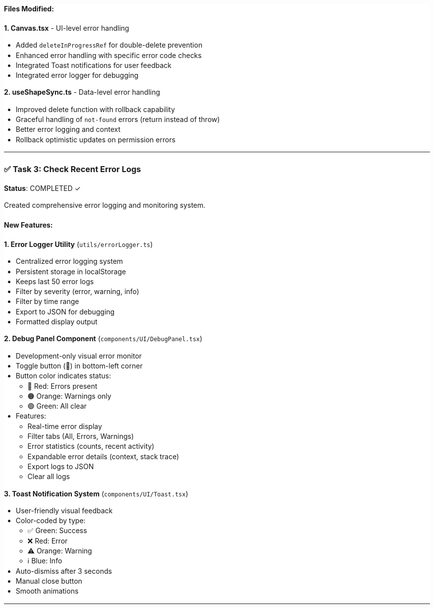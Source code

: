 #### Files Modified:

**1. Canvas.tsx** - UI-level error handling
- Added `deleteInProgressRef` for double-delete prevention
- Enhanced error handling with specific error code checks
- Integrated Toast notifications for user feedback
- Integrated error logger for debugging

**2. useShapeSync.ts** - Data-level error handling  
- Improved delete function with rollback capability
- Graceful handling of `not-found` errors (return instead of throw)
- Better error logging and context
- Rollback optimistic updates on permission errors

---

### ✅ Task 3: Check Recent Error Logs
**Status**: COMPLETED ✓

Created comprehensive error logging and monitoring system.

#### New Features:

**1. Error Logger Utility** (`utils/errorLogger.ts`)
- Centralized error logging system
- Persistent storage in localStorage
- Keeps last 50 error logs
- Filter by severity (error, warning, info)
- Filter by time range
- Export to JSON for debugging
- Formatted display output

**2. Debug Panel Component** (`components/UI/DebugPanel.tsx`)
- Development-only visual error monitor
- Toggle button (🐛) in bottom-left corner
- Button color indicates status:
  - 🔴 Red: Errors present
  - 🟠 Orange: Warnings only
  - 🟢 Green: All clear
- Features:
  - Real-time error display
  - Filter tabs (All, Errors, Warnings)
  - Error statistics (counts, recent activity)
  - Expandable error details (context, stack trace)
  - Export logs to JSON
  - Clear all logs

**3. Toast Notification System** (`components/UI/Toast.tsx`)
- User-friendly visual feedback
- Color-coded by type:
  - ✅ Green: Success
  - ❌ Red: Error
  - ⚠️ Orange: Warning
  - ℹ️ Blue: Info
- Auto-dismiss after 3 seconds
- Manual close button
- Smooth animations

---